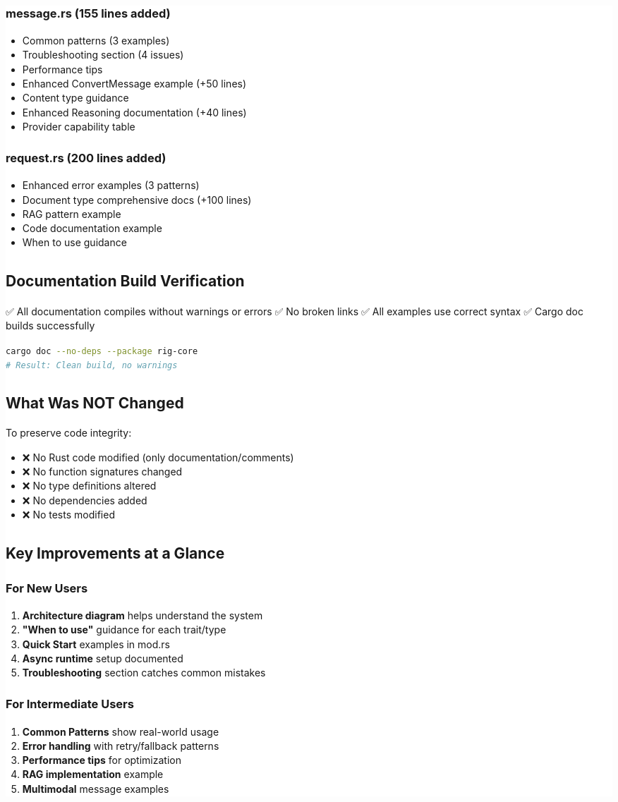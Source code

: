 ### message.rs (155 lines added)
- Common patterns (3 examples)
- Troubleshooting section (4 issues)
- Performance tips
- Enhanced ConvertMessage example (+50 lines)
- Content type guidance
- Enhanced Reasoning documentation (+40 lines)
- Provider capability table

### request.rs (200 lines added)
- Enhanced error examples (3 patterns)
- Document type comprehensive docs (+100 lines)
- RAG pattern example
- Code documentation example
- When to use guidance

## Documentation Build Verification

✅ All documentation compiles without warnings or errors
✅ No broken links
✅ All examples use correct syntax
✅ Cargo doc builds successfully

```bash
cargo doc --no-deps --package rig-core
# Result: Clean build, no warnings
```

## What Was NOT Changed

To preserve code integrity:
- ❌ No Rust code modified (only documentation/comments)
- ❌ No function signatures changed
- ❌ No type definitions altered
- ❌ No dependencies added
- ❌ No tests modified

## Key Improvements at a Glance

### For New Users
1. **Architecture diagram** helps understand the system
2. **"When to use"** guidance for each trait/type
3. **Quick Start** examples in mod.rs
4. **Async runtime** setup documented
5. **Troubleshooting** section catches common mistakes

### For Intermediate Users
1. **Common Patterns** show real-world usage
2. **Error handling** with retry/fallback patterns
3. **Performance tips** for optimization
4. **RAG implementation** example
5. **Multimodal** message examples
